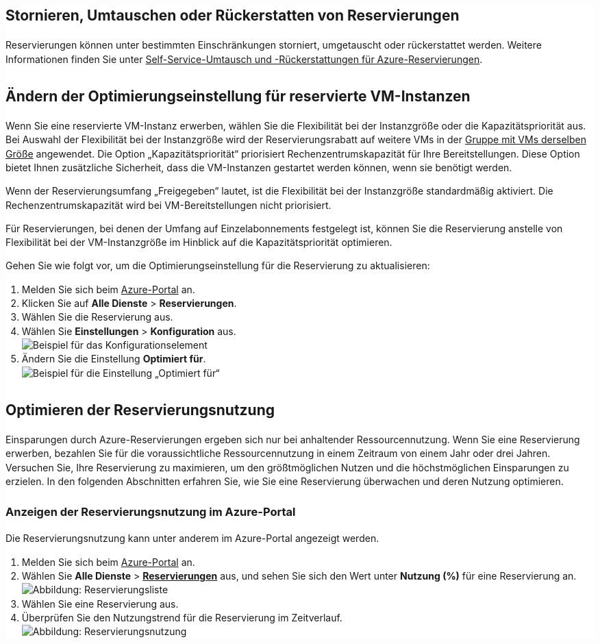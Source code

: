 ## <a name="cancel-exchange-or-refund-reservations"></a>Stornieren, Umtauschen oder Rückerstatten von Reservierungen

Reservierungen können unter bestimmten Einschränkungen storniert, umgetauscht oder rückerstattet werden. Weitere Informationen finden Sie unter [Self-Service-Umtausch und -Rückerstattungen für Azure-Reservierungen](exchange-and-refund-azure-reservations.md).

## <a name="change-optimize-setting-for-reserved-vm-instances"></a>Ändern der Optimierungseinstellung für reservierte VM-Instanzen

 Wenn Sie eine reservierte VM-Instanz erwerben, wählen Sie die Flexibilität bei der Instanzgröße oder die Kapazitätspriorität aus. Bei Auswahl der Flexibilität bei der Instanzgröße wird der Reservierungsrabatt auf weitere VMs in der [Gruppe mit VMs derselben Größe](https://aka.ms/RIVMGroups) angewendet. Die Option „Kapazitätspriorität“ priorisiert Rechenzentrumskapazität für Ihre Bereitstellungen. Diese Option bietet Ihnen zusätzliche Sicherheit, dass die VM-Instanzen gestartet werden können, wenn sie benötigt werden.

Wenn der Reservierungsumfang „Freigegeben“ lautet, ist die Flexibilität bei der Instanzgröße standardmäßig aktiviert. Die Rechenzentrumskapazität wird bei VM-Bereitstellungen nicht priorisiert.

Für Reservierungen, bei denen der Umfang auf Einzelabonnements festgelegt ist, können Sie die Reservierung anstelle von Flexibilität bei der VM-Instanzgröße im Hinblick auf die Kapazitätspriorität optimieren.

Gehen Sie wie folgt vor, um die Optimierungseinstellung für die Reservierung zu aktualisieren:

1. Melden Sie sich beim [Azure-Portal](https://portal.azure.com) an.
2. Klicken Sie auf **Alle Dienste** > **Reservierungen**.
3. Wählen Sie die Reservierung aus.
4. Wählen Sie **Einstellungen** > **Konfiguration** aus.  
  ![Beispiel für das Konfigurationselement](./media/manage-reserved-vm-instance/add-product03.png)
5. Ändern Sie die Einstellung **Optimiert für**.  
  ![Beispiel für die Einstellung „Optimiert für“](./media/manage-reserved-vm-instance/instance-size-flexibility-option.png)

## <a name="optimize-reservation-use"></a>Optimieren der Reservierungsnutzung

Einsparungen durch Azure-Reservierungen ergeben sich nur bei anhaltender Ressourcennutzung. Wenn Sie eine Reservierung erwerben, bezahlen Sie für die voraussichtliche Ressourcennutzung in einem Zeitraum von einem Jahr oder drei Jahren. Versuchen Sie, Ihre Reservierung zu maximieren, um den größtmöglichen Nutzen und die höchstmöglichen Einsparungen zu erzielen. In den folgenden Abschnitten erfahren Sie, wie Sie eine Reservierung überwachen und deren Nutzung optimieren.

### <a name="view-reservation-use-in-the-azure-portal"></a>Anzeigen der Reservierungsnutzung im Azure-Portal

Die Reservierungsnutzung kann unter anderem im Azure-Portal angezeigt werden.

1. Melden Sie sich beim [Azure-Portal](https://portal.azure.com/) an.
2. Wählen Sie **Alle Dienste** > [**Reservierungen**](https://portal.azure.com/#blade/Microsoft_Azure_Reservations/ReservationsBrowseBlade) aus, und sehen Sie sich den Wert unter **Nutzung (%)** für eine Reservierung an.  
  ![Abbildung: Reservierungsliste](./media/manage-reserved-vm-instance/reservation-list.png)
3. Wählen Sie eine Reservierung aus.
4. Überprüfen Sie den Nutzungstrend für die Reservierung im Zeitverlauf.  
  ![Abbildung: Reservierungsnutzung ](./media/manage-reserved-vm-instance/reservation-utilization-trend.png)
